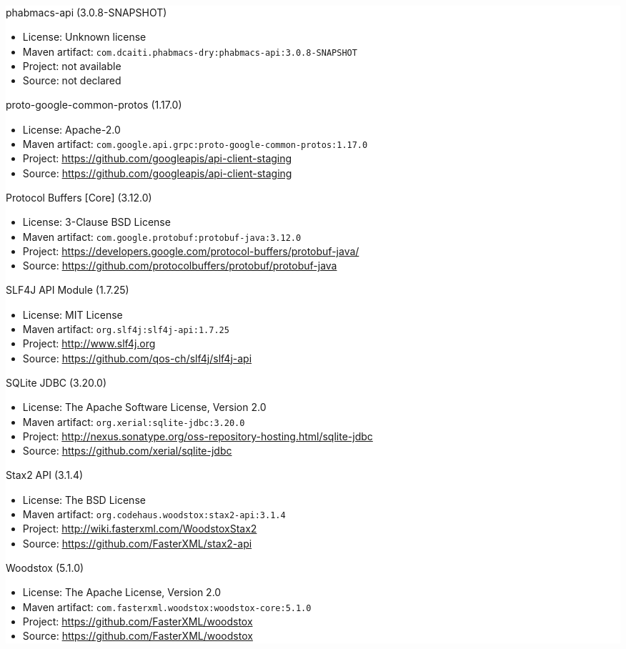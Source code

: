 
phabmacs-api (3.0.8-SNAPSHOT)

 * License: Unknown license
 * Maven artifact: `com.dcaiti.phabmacs-dry:phabmacs-api:3.0.8-SNAPSHOT`
 * Project: not available
 * Source: not declared


proto-google-common-protos (1.17.0)

 * License: Apache-2.0
 * Maven artifact: `com.google.api.grpc:proto-google-common-protos:1.17.0`
 * Project: https://github.com/googleapis/api-client-staging
 * Source: https://github.com/googleapis/api-client-staging


Protocol Buffers [Core] (3.12.0)

 * License: 3-Clause BSD License
 * Maven artifact: `com.google.protobuf:protobuf-java:3.12.0`
 * Project: https://developers.google.com/protocol-buffers/protobuf-java/
 * Source: https://github.com/protocolbuffers/protobuf/protobuf-java


SLF4J API Module (1.7.25)

 * License: MIT License
 * Maven artifact: `org.slf4j:slf4j-api:1.7.25`
 * Project: http://www.slf4j.org
 * Source: https://github.com/qos-ch/slf4j/slf4j-api


SQLite JDBC (3.20.0)

 * License: The Apache Software License, Version 2.0
 * Maven artifact: `org.xerial:sqlite-jdbc:3.20.0`
 * Project: http://nexus.sonatype.org/oss-repository-hosting.html/sqlite-jdbc
 * Source: https://github.com/xerial/sqlite-jdbc


Stax2 API (3.1.4)

 * License: The BSD License
 * Maven artifact: `org.codehaus.woodstox:stax2-api:3.1.4`
 * Project: http://wiki.fasterxml.com/WoodstoxStax2
 * Source: https://github.com/FasterXML/stax2-api


Woodstox (5.1.0)

 * License: The Apache License, Version 2.0
 * Maven artifact: `com.fasterxml.woodstox:woodstox-core:5.1.0`
 * Project: https://github.com/FasterXML/woodstox
 * Source: https://github.com/FasterXML/woodstox


